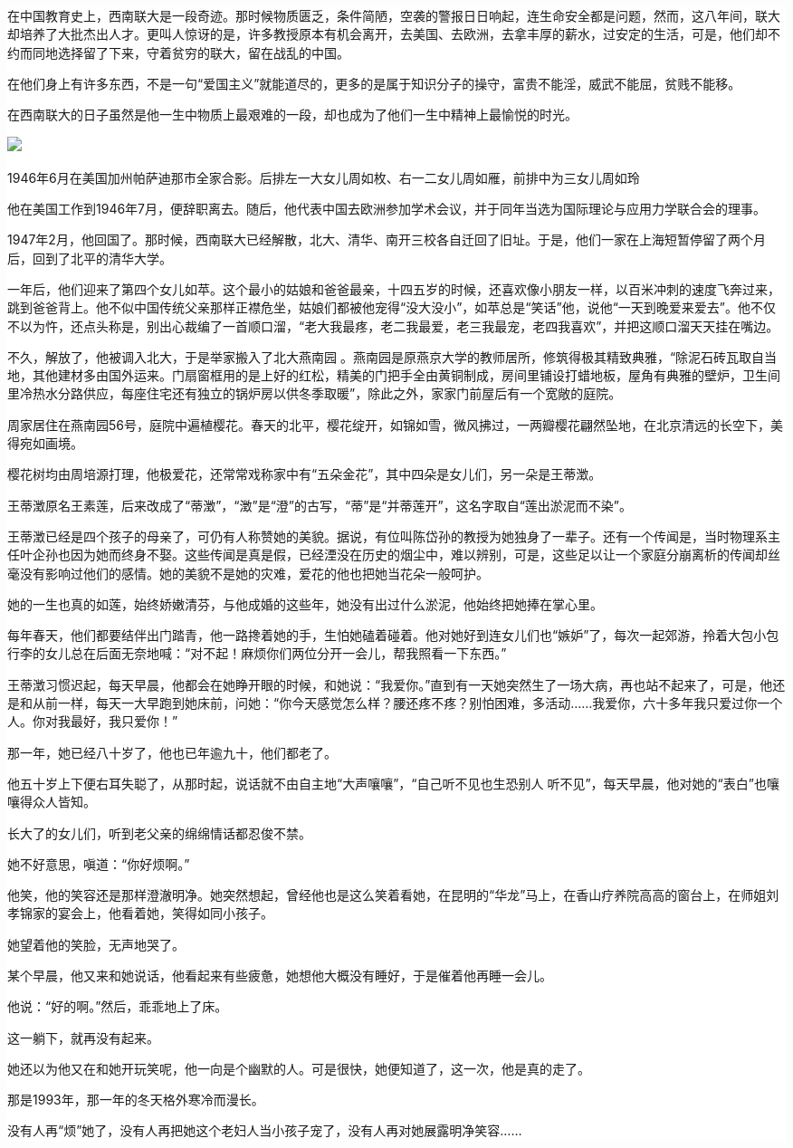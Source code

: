 在中国教育史上，西南联大是一段奇迹。那时候物质匮乏，条件简陋，空袭的警报日日响起，连生命安全都是问题，然而，这八年间，联大却培养了大批杰出人才。更叫人惊讶的是，许多教授原本有机会离开，去美国、去欧洲，去拿丰厚的薪水，过安定的生活，可是，他们却不约而同地选择留了下来，守着贫穷的联大，留在战乱的中国。

在他们身上有许多东西，不是一句“爱国主义”就能道尽的，更多的是属于知识分子的操守，富贵不能淫，威武不能屈，贫贱不能移。

在西南联大的日子虽然是他一生中物质上最艰难的一段，却也成为了他们一生中精神上最愉悦的时光。

![](http://upload-images.jianshu.io/upload_images/2753394-38b07ca4341709e5?imageMogr2/auto-orient/strip%7CimageView2/2/w/1240)

1946年6月在美国加州帕萨迪那市全家合影。后排左一大女儿周如枚、右一二女儿周如雁，前排中为三女儿周如玲

他在美国工作到1946年7月，便辞职离去。随后，他代表中国去欧洲参加学术会议，并于同年当选为国际理论与应用力学联合会的理事。

1947年2月，他回国了。那时候，西南联大已经解散，北大、清华、南开三校各自迁回了旧址。于是，他们一家在上海短暂停留了两个月后，回到了北平的清华大学。

一年后，他们迎来了第四个女儿如苹。这个最小的姑娘和爸爸最亲，十四五岁的时候，还喜欢像小朋友一样，以百米冲刺的速度飞奔过来，跳到爸爸背上。他不似中国传统父亲那样正襟危坐，姑娘们都被他宠得“没大没小”，如苹总是“笑话”他，说他“一天到晚爱来爱去”。他不仅不以为忤，还点头称是，别出心裁编了一首顺口溜，“老大我最疼，老二我最爱，老三我最宠，老四我喜欢”，并把这顺口溜天天挂在嘴边。

不久，解放了，他被调入北大，于是举家搬入了北大燕南园 。燕南园是原燕京大学的教师居所，修筑得极其精致典雅，“除泥石砖瓦取自当地，其他建材多由国外运来。门扇窗框用的是上好的红松，精美的门把手全由黄铜制成，房间里铺设打蜡地板，屋角有典雅的壁炉，卫生间里冷热水分路供应，每座住宅还有独立的锅炉房以供冬季取暖”，除此之外，家家门前屋后有一个宽敞的庭院。

周家居住在燕南园56号，庭院中遍植樱花。春天的北平，樱花绽开，如锦如雪，微风拂过，一两瓣樱花翩然坠地，在北京清远的长空下，美得宛如画境。

樱花树均由周培源打理，他极爱花，还常常戏称家中有“五朵金花”，其中四朵是女儿们，另一朵是王蒂澂。

王蒂澂原名王素莲，后来改成了“蒂澂”，“澂”是“澄”的古写，“蒂”是“并蒂莲开”，这名字取自“莲出淤泥而不染”。

王蒂澂已经是四个孩子的母亲了，可仍有人称赞她的美貌。据说，有位叫陈岱孙的教授为她独身了一辈子。还有一个传闻是，当时物理系主任叶企孙也因为她而终身不娶。这些传闻是真是假，已经湮没在历史的烟尘中，难以辨别，可是，这些足以让一个家庭分崩离析的传闻却丝毫没有影响过他们的感情。她的美貌不是她的灾难，爱花的他也把她当花朵一般呵护。

她的一生也真的如莲，始终娇嫩清芬，与他成婚的这些年，她没有出过什么淤泥，他始终把她捧在掌心里。

每年春天，他们都要结伴出门踏青，他一路搀着她的手，生怕她磕着碰着。他对她好到连女儿们也“嫉妒”了，每次一起郊游，拎着大包小包行李的女儿总在后面无奈地喊：“对不起！麻烦你们两位分开一会儿，帮我照看一下东西。”

王蒂澂习惯迟起，每天早晨，他都会在她睁开眼的时候，和她说：“我爱你。”直到有一天她突然生了一场大病，再也站不起来了，可是，他还是和从前一样，每天一大早跑到她床前，问她：“你今天感觉怎么样？腰还疼不疼？别怕困难，多活动……我爱你，六十多年我只爱过你一个人。你对我最好，我只爱你！”

那一年，她已经八十岁了，他也已年逾九十，他们都老了。

他五十岁上下便右耳失聪了，从那时起，说话就不由自主地“大声嚷嚷”，“自己听不见也生恐别人
听不见”，每天早晨，他对她的“表白”也嚷嚷得众人皆知。

长大了的女儿们，听到老父亲的绵绵情话都忍俊不禁。

她不好意思，嗔道：“你好烦啊。”

他笑，他的笑容还是那样澄澈明净。她突然想起，曾经他也是这么笑着看她，在昆明的“华龙”马上，在香山疗养院高高的窗台上，在师姐刘孝锦家的宴会上，他看着她，笑得如同小孩子。

她望着他的笑脸，无声地哭了。

某个早晨，他又来和她说话，他看起来有些疲惫，她想他大概没有睡好，于是催着他再睡一会儿。

他说：“好的啊。”然后，乖乖地上了床。

这一躺下，就再没有起来。

她还以为他又在和她开玩笑呢，他一向是个幽默的人。可是很快，她便知道了，这一次，他是真的走了。

那是1993年，那一年的冬天格外寒冷而漫长。

没有人再“烦”她了，没有人再把她这个老妇人当小孩子宠了，没有人再对她展露明净笑容……
